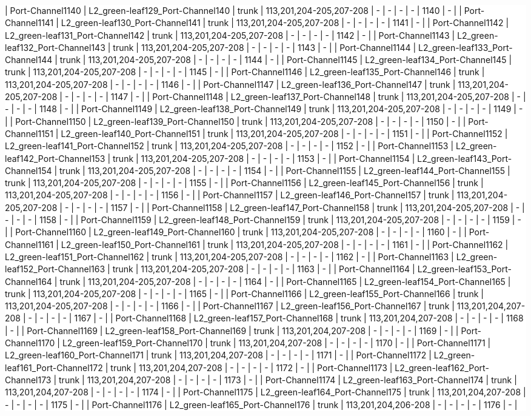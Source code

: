 | Port-Channel1140 | L2_green-leaf129_Port-Channel140 | trunk | 113,201,204-205,207-208 | - | - | - | - | 1140 | - |
| Port-Channel1141 | L2_green-leaf130_Port-Channel141 | trunk | 113,201,204-205,207-208 | - | - | - | - | 1141 | - |
| Port-Channel1142 | L2_green-leaf131_Port-Channel142 | trunk | 113,201,204-205,207-208 | - | - | - | - | 1142 | - |
| Port-Channel1143 | L2_green-leaf132_Port-Channel143 | trunk | 113,201,204-205,207-208 | - | - | - | - | 1143 | - |
| Port-Channel1144 | L2_green-leaf133_Port-Channel144 | trunk | 113,201,204-205,207-208 | - | - | - | - | 1144 | - |
| Port-Channel1145 | L2_green-leaf134_Port-Channel145 | trunk | 113,201,204-205,207-208 | - | - | - | - | 1145 | - |
| Port-Channel1146 | L2_green-leaf135_Port-Channel146 | trunk | 113,201,204-205,207-208 | - | - | - | - | 1146 | - |
| Port-Channel1147 | L2_green-leaf136_Port-Channel147 | trunk | 113,201,204-205,207-208 | - | - | - | - | 1147 | - |
| Port-Channel1148 | L2_green-leaf137_Port-Channel148 | trunk | 113,201,204-205,207-208 | - | - | - | - | 1148 | - |
| Port-Channel1149 | L2_green-leaf138_Port-Channel149 | trunk | 113,201,204-205,207-208 | - | - | - | - | 1149 | - |
| Port-Channel1150 | L2_green-leaf139_Port-Channel150 | trunk | 113,201,204-205,207-208 | - | - | - | - | 1150 | - |
| Port-Channel1151 | L2_green-leaf140_Port-Channel151 | trunk | 113,201,204-205,207-208 | - | - | - | - | 1151 | - |
| Port-Channel1152 | L2_green-leaf141_Port-Channel152 | trunk | 113,201,204-205,207-208 | - | - | - | - | 1152 | - |
| Port-Channel1153 | L2_green-leaf142_Port-Channel153 | trunk | 113,201,204-205,207-208 | - | - | - | - | 1153 | - |
| Port-Channel1154 | L2_green-leaf143_Port-Channel154 | trunk | 113,201,204-205,207-208 | - | - | - | - | 1154 | - |
| Port-Channel1155 | L2_green-leaf144_Port-Channel155 | trunk | 113,201,204-205,207-208 | - | - | - | - | 1155 | - |
| Port-Channel1156 | L2_green-leaf145_Port-Channel156 | trunk | 113,201,204-205,207-208 | - | - | - | - | 1156 | - |
| Port-Channel1157 | L2_green-leaf146_Port-Channel157 | trunk | 113,201,204-205,207-208 | - | - | - | - | 1157 | - |
| Port-Channel1158 | L2_green-leaf147_Port-Channel158 | trunk | 113,201,204-205,207-208 | - | - | - | - | 1158 | - |
| Port-Channel1159 | L2_green-leaf148_Port-Channel159 | trunk | 113,201,204-205,207-208 | - | - | - | - | 1159 | - |
| Port-Channel1160 | L2_green-leaf149_Port-Channel160 | trunk | 113,201,204-205,207-208 | - | - | - | - | 1160 | - |
| Port-Channel1161 | L2_green-leaf150_Port-Channel161 | trunk | 113,201,204-205,207-208 | - | - | - | - | 1161 | - |
| Port-Channel1162 | L2_green-leaf151_Port-Channel162 | trunk | 113,201,204-205,207-208 | - | - | - | - | 1162 | - |
| Port-Channel1163 | L2_green-leaf152_Port-Channel163 | trunk | 113,201,204-205,207-208 | - | - | - | - | 1163 | - |
| Port-Channel1164 | L2_green-leaf153_Port-Channel164 | trunk | 113,201,204-205,207-208 | - | - | - | - | 1164 | - |
| Port-Channel1165 | L2_green-leaf154_Port-Channel165 | trunk | 113,201,204-205,207-208 | - | - | - | - | 1165 | - |
| Port-Channel1166 | L2_green-leaf155_Port-Channel166 | trunk | 113,201,204-205,207-208 | - | - | - | - | 1166 | - |
| Port-Channel1167 | L2_green-leaf156_Port-Channel167 | trunk | 113,201,204,207-208 | - | - | - | - | 1167 | - |
| Port-Channel1168 | L2_green-leaf157_Port-Channel168 | trunk | 113,201,204,207-208 | - | - | - | - | 1168 | - |
| Port-Channel1169 | L2_green-leaf158_Port-Channel169 | trunk | 113,201,204,207-208 | - | - | - | - | 1169 | - |
| Port-Channel1170 | L2_green-leaf159_Port-Channel170 | trunk | 113,201,204,207-208 | - | - | - | - | 1170 | - |
| Port-Channel1171 | L2_green-leaf160_Port-Channel171 | trunk | 113,201,204,207-208 | - | - | - | - | 1171 | - |
| Port-Channel1172 | L2_green-leaf161_Port-Channel172 | trunk | 113,201,204,207-208 | - | - | - | - | 1172 | - |
| Port-Channel1173 | L2_green-leaf162_Port-Channel173 | trunk | 113,201,204,207-208 | - | - | - | - | 1173 | - |
| Port-Channel1174 | L2_green-leaf163_Port-Channel174 | trunk | 113,201,204,207-208 | - | - | - | - | 1174 | - |
| Port-Channel1175 | L2_green-leaf164_Port-Channel175 | trunk | 113,201,204,207-208 | - | - | - | - | 1175 | - |
| Port-Channel1176 | L2_green-leaf165_Port-Channel176 | trunk | 113,201,204,206-208 | - | - | - | - | 1176 | - |